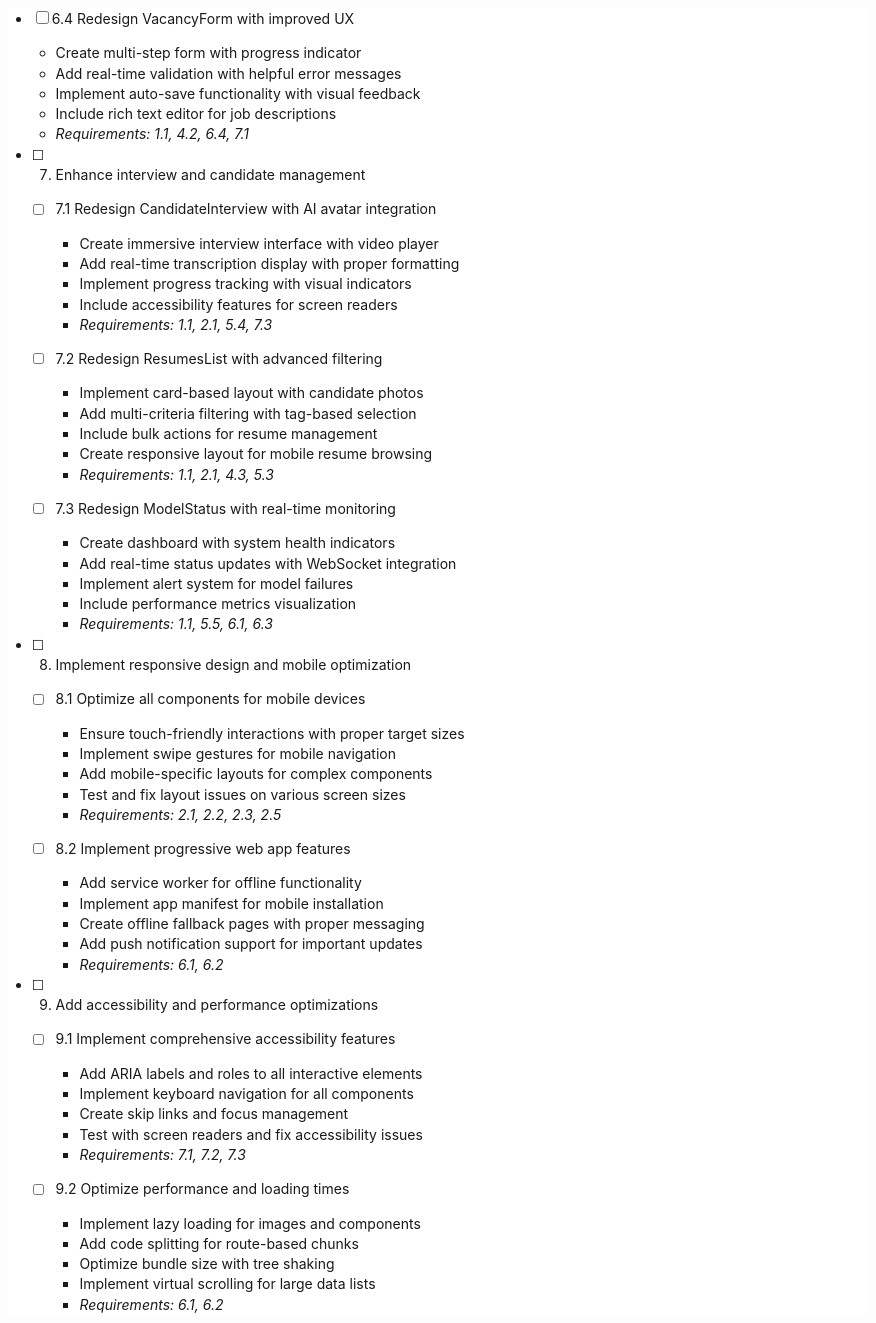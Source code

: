   - [ ] 6.4 Redesign VacancyForm with improved UX
    - Create multi-step form with progress indicator
    - Add real-time validation with helpful error messages
    - Implement auto-save functionality with visual feedback
    - Include rich text editor for job descriptions
    - _Requirements: 1.1, 4.2, 6.4, 7.1_

- [ ] 7. Enhance interview and candidate management
  - [ ] 7.1 Redesign CandidateInterview with AI avatar integration
    - Create immersive interview interface with video player
    - Add real-time transcription display with proper formatting
    - Implement progress tracking with visual indicators
    - Include accessibility features for screen readers
    - _Requirements: 1.1, 2.1, 5.4, 7.3_

  - [ ] 7.2 Redesign ResumesList with advanced filtering
    - Implement card-based layout with candidate photos
    - Add multi-criteria filtering with tag-based selection
    - Include bulk actions for resume management
    - Create responsive layout for mobile resume browsing
    - _Requirements: 1.1, 2.1, 4.3, 5.3_

  - [ ] 7.3 Redesign ModelStatus with real-time monitoring
    - Create dashboard with system health indicators
    - Add real-time status updates with WebSocket integration
    - Implement alert system for model failures
    - Include performance metrics visualization
    - _Requirements: 1.1, 5.5, 6.1, 6.3_

- [ ] 8. Implement responsive design and mobile optimization
  - [ ] 8.1 Optimize all components for mobile devices
    - Ensure touch-friendly interactions with proper target sizes
    - Implement swipe gestures for mobile navigation
    - Add mobile-specific layouts for complex components
    - Test and fix layout issues on various screen sizes
    - _Requirements: 2.1, 2.2, 2.3, 2.5_

  - [ ] 8.2 Implement progressive web app features
    - Add service worker for offline functionality
    - Implement app manifest for mobile installation
    - Create offline fallback pages with proper messaging
    - Add push notification support for important updates
    - _Requirements: 6.1, 6.2_

- [ ] 9. Add accessibility and performance optimizations
  - [ ] 9.1 Implement comprehensive accessibility features
    - Add ARIA labels and roles to all interactive elements
    - Implement keyboard navigation for all components
    - Create skip links and focus management
    - Test with screen readers and fix accessibility issues
    - _Requirements: 7.1, 7.2, 7.3_

  - [ ] 9.2 Optimize performance and loading times
    - Implement lazy loading for images and components
    - Add code splitting for route-based chunks
    - Optimize bundle size with tree shaking
    - Implement virtual scrolling for large data lists
    - _Requirements: 6.1, 6.2_
